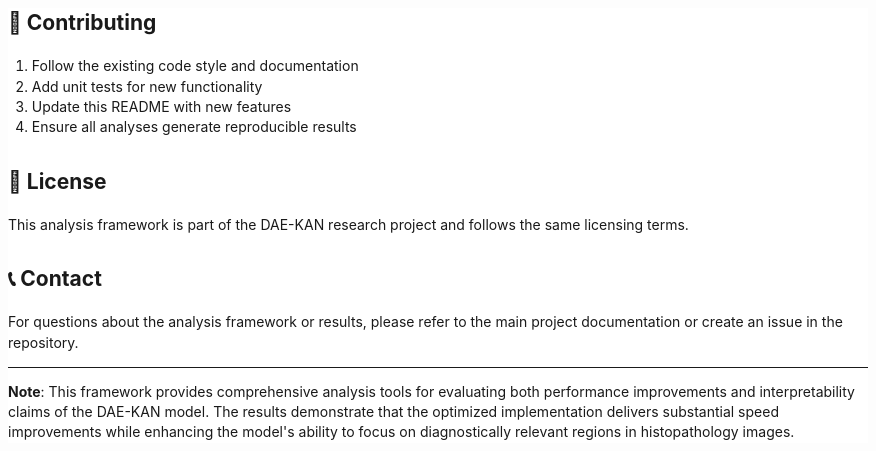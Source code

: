 ## 🤝 Contributing

1. Follow the existing code style and documentation
2. Add unit tests for new functionality
3. Update this README with new features
4. Ensure all analyses generate reproducible results

## 📄 License

This analysis framework is part of the DAE-KAN research project and follows the same licensing terms.

## 📞 Contact

For questions about the analysis framework or results, please refer to the main project documentation or create an issue in the repository.

---

**Note**: This framework provides comprehensive analysis tools for evaluating both performance improvements and interpretability claims of the DAE-KAN model. The results demonstrate that the optimized implementation delivers substantial speed improvements while enhancing the model's ability to focus on diagnostically relevant regions in histopathology images.